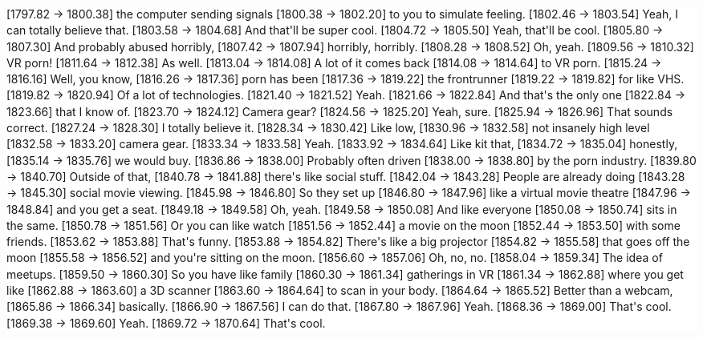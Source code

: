 [1797.82 → 1800.38] the computer sending signals
[1800.38 → 1802.20] to you to simulate feeling.
[1802.46 → 1803.54] Yeah, I can totally believe that.
[1803.58 → 1804.68] And that'll be super cool.
[1804.72 → 1805.50] Yeah, that'll be cool.
[1805.80 → 1807.30] And probably abused horribly,
[1807.42 → 1807.94] horribly, horribly.
[1808.28 → 1808.52] Oh, yeah.
[1809.56 → 1810.32] VR porn!
[1811.64 → 1812.38] As well.
[1813.04 → 1814.08] A lot of it comes back
[1814.08 → 1814.64] to VR porn.
[1815.24 → 1816.16] Well, you know,
[1816.26 → 1817.36] porn has been
[1817.36 → 1819.22] the frontrunner
[1819.22 → 1819.82] for like VHS.
[1819.82 → 1820.94] Of a lot of technologies.
[1821.40 → 1821.52] Yeah.
[1821.66 → 1822.84] And that's the only one
[1822.84 → 1823.66] that I know of.
[1823.70 → 1824.12] Camera gear?
[1824.56 → 1825.20] Yeah, sure.
[1825.94 → 1826.96] That sounds correct.
[1827.24 → 1828.30] I totally believe it.
[1828.34 → 1830.42] Like low,
[1830.96 → 1832.58] not insanely high level
[1832.58 → 1833.20] camera gear.
[1833.34 → 1833.58] Yeah.
[1833.92 → 1834.64] Like kit that,
[1834.72 → 1835.04] honestly,
[1835.14 → 1835.76] we would buy.
[1836.86 → 1838.00] Probably often driven
[1838.00 → 1838.80] by the porn industry.
[1839.80 → 1840.70] Outside of that,
[1840.78 → 1841.88] there's like social stuff.
[1842.04 → 1843.28] People are already doing
[1843.28 → 1845.30] social movie viewing.
[1845.98 → 1846.80] So they set up
[1846.80 → 1847.96] like a virtual movie theatre
[1847.96 → 1848.84] and you get a seat.
[1849.18 → 1849.58] Oh, yeah.
[1849.58 → 1850.08] And like everyone
[1850.08 → 1850.74] sits in the same.
[1850.78 → 1851.56] Or you can like watch
[1851.56 → 1852.44] a movie on the moon
[1852.44 → 1853.50] with some friends.
[1853.62 → 1853.88] That's funny.
[1853.88 → 1854.82] There's like a big projector
[1854.82 → 1855.58] that goes off the moon
[1855.58 → 1856.52] and you're sitting on the moon.
[1856.60 → 1857.06] Oh, no, no.
[1858.04 → 1859.34] The idea of meetups.
[1859.50 → 1860.30] So you have like family
[1860.30 → 1861.34] gatherings in VR
[1861.34 → 1862.88] where you get like
[1862.88 → 1863.60] a 3D scanner
[1863.60 → 1864.64] to scan in your body.
[1864.64 → 1865.52] Better than a webcam,
[1865.86 → 1866.34] basically.
[1866.90 → 1867.56] I can do that.
[1867.80 → 1867.96] Yeah.
[1868.36 → 1869.00] That's cool.
[1869.38 → 1869.60] Yeah.
[1869.72 → 1870.64] That's cool.